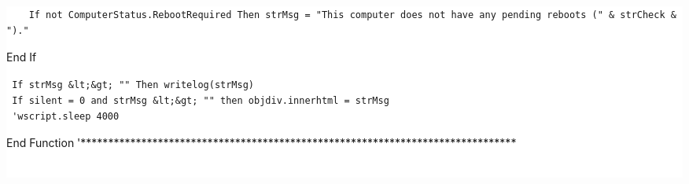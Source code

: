         If not ComputerStatus.RebootRequired Then strMsg = "This computer does not have any pending reboots (" & strCheck & ")."
  End If
   
     If strMsg &lt;&gt; "" Then writelog(strMsg)
     If silent = 0 and strMsg &lt;&gt; "" then objdiv.innerhtml = strMsg
     'wscript.sleep 4000
            
End Function
'*******************************************************************************
</pre>

&nbsp;



